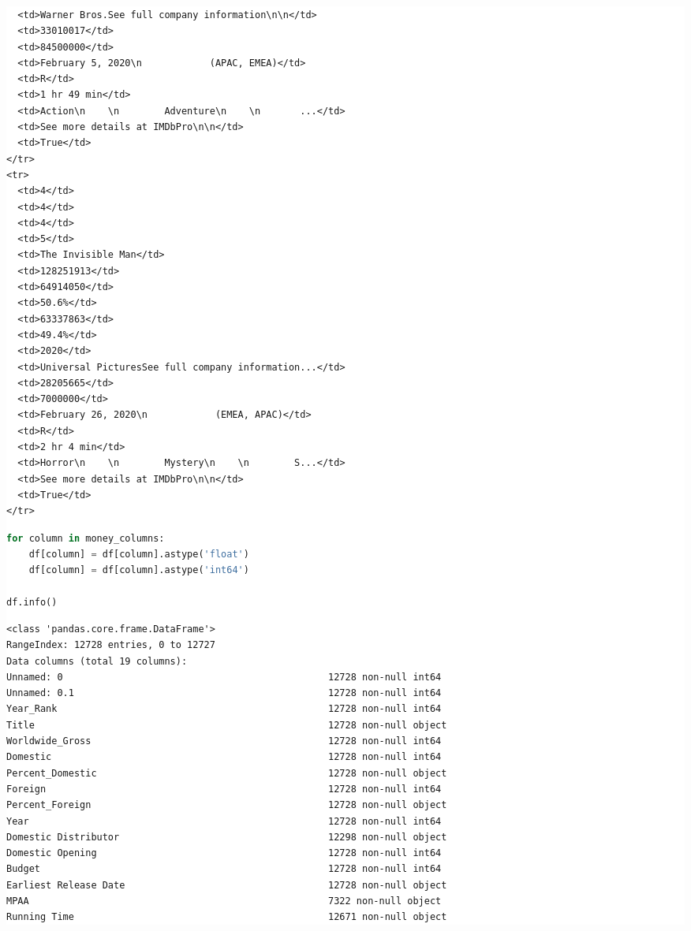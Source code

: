       <td>Warner Bros.See full company information\n\n</td>
      <td>33010017</td>
      <td>84500000</td>
      <td>February 5, 2020\n            (APAC, EMEA)</td>
      <td>R</td>
      <td>1 hr 49 min</td>
      <td>Action\n    \n        Adventure\n    \n       ...</td>
      <td>See more details at IMDbPro\n\n</td>
      <td>True</td>
    </tr>
    <tr>
      <td>4</td>
      <td>4</td>
      <td>4</td>
      <td>5</td>
      <td>The Invisible Man</td>
      <td>128251913</td>
      <td>64914050</td>
      <td>50.6%</td>
      <td>63337863</td>
      <td>49.4%</td>
      <td>2020</td>
      <td>Universal PicturesSee full company information...</td>
      <td>28205665</td>
      <td>7000000</td>
      <td>February 26, 2020\n            (EMEA, APAC)</td>
      <td>R</td>
      <td>2 hr 4 min</td>
      <td>Horror\n    \n        Mystery\n    \n        S...</td>
      <td>See more details at IMDbPro\n\n</td>
      <td>True</td>
    </tr>
  </tbody>
</table>
</div>




```python
for column in money_columns:
    df[column] = df[column].astype('float')
    df[column] = df[column].astype('int64')
    
df.info()
```

    <class 'pandas.core.frame.DataFrame'>
    RangeIndex: 12728 entries, 0 to 12727
    Data columns (total 19 columns):
    Unnamed: 0                                               12728 non-null int64
    Unnamed: 0.1                                             12728 non-null int64
    Year_Rank                                                12728 non-null int64
    Title                                                    12728 non-null object
    Worldwide_Gross                                          12728 non-null int64
    Domestic                                                 12728 non-null int64
    Percent_Domestic                                         12728 non-null object
    Foreign                                                  12728 non-null int64
    Percent_Foreign                                          12728 non-null object
    Year                                                     12728 non-null int64
    Domestic Distributor                                     12298 non-null object
    Domestic Opening                                         12728 non-null int64
    Budget                                                   12728 non-null int64
    Earliest Release Date                                    12728 non-null object
    MPAA                                                     7322 non-null object
    Running Time                                             12671 non-null object